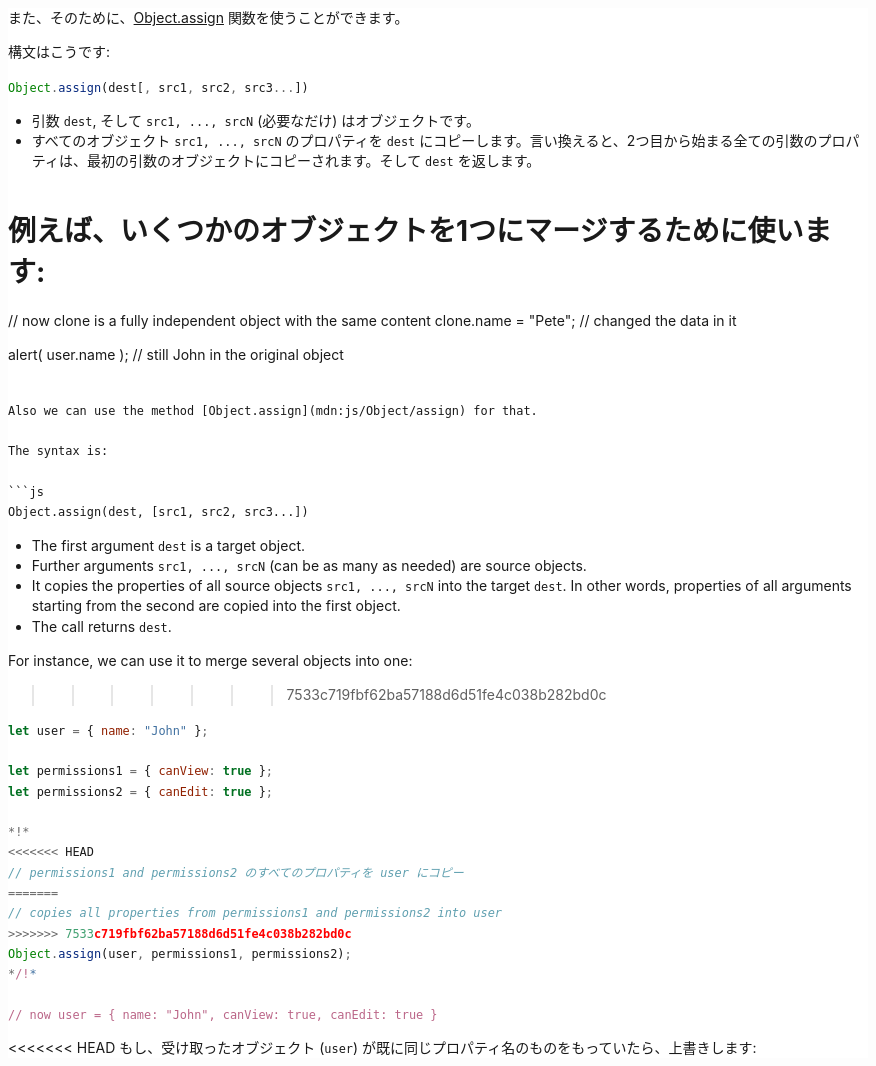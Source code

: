 また、そのために、[Object.assign](mdn:js/Object/assign) 関数を使うことができます。

構文はこうです:

```js
Object.assign(dest[, src1, src2, src3...])
```

- 引数 `dest`, そして `src1, ..., srcN` (必要なだけ) はオブジェクトです。
- すべてのオブジェクト `src1, ..., srcN` のプロパティを `dest` にコピーします。言い換えると、2つ目から始まる全ての引数のプロパティは、最初の引数のオブジェクトにコピーされます。そして `dest` を返します。

例えば、いくつかのオブジェクトを1つにマージするために使います:
=======
// now clone is a fully independent object with the same content
clone.name = "Pete"; // changed the data in it

alert( user.name ); // still John in the original object
```

Also we can use the method [Object.assign](mdn:js/Object/assign) for that.

The syntax is:

```js
Object.assign(dest, [src1, src2, src3...])
```

- The first argument `dest` is a target object.
- Further arguments `src1, ..., srcN` (can be as many as needed) are source objects.
- It copies the properties of all source objects `src1, ..., srcN` into the target `dest`. In other words, properties of all arguments starting from the second are copied into the first object.
- The call returns `dest`.

For instance, we can use it to merge several objects into one:
>>>>>>> 7533c719fbf62ba57188d6d51fe4c038b282bd0c
```js
let user = { name: "John" };

let permissions1 = { canView: true };
let permissions2 = { canEdit: true };

*!*
<<<<<<< HEAD
// permissions1 and permissions2 のすべてのプロパティを user にコピー
=======
// copies all properties from permissions1 and permissions2 into user
>>>>>>> 7533c719fbf62ba57188d6d51fe4c038b282bd0c
Object.assign(user, permissions1, permissions2);
*/!*

// now user = { name: "John", canView: true, canEdit: true }
```

<<<<<<< HEAD
もし、受け取ったオブジェクト (`user`) が既に同じプロパティ名のものをもっていたら、上書きします:
